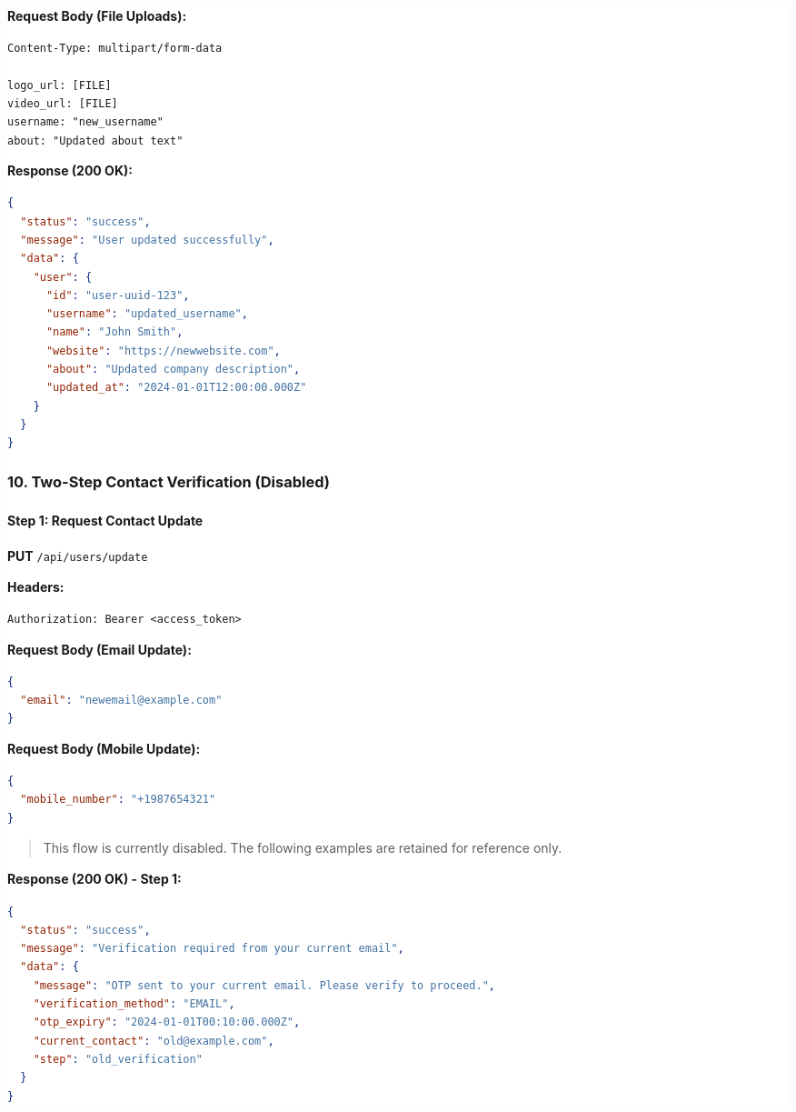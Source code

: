 **Request Body (File Uploads):**
```
Content-Type: multipart/form-data

logo_url: [FILE]
video_url: [FILE]
username: "new_username"
about: "Updated about text"
```

**Response (200 OK):**
```json
{
  "status": "success",
  "message": "User updated successfully",
  "data": {
    "user": {
      "id": "user-uuid-123",
      "username": "updated_username",
      "name": "John Smith",
      "website": "https://newwebsite.com",
      "about": "Updated company description",
      "updated_at": "2024-01-01T12:00:00.000Z"
    }
  }
}
```

### **10. Two-Step Contact Verification (Disabled)**

#### **Step 1: Request Contact Update**

**PUT** `/api/users/update`

**Headers:**
```
Authorization: Bearer <access_token>
```

**Request Body (Email Update):**
```json
{
  "email": "newemail@example.com"
}
```

**Request Body (Mobile Update):**
```json
{
  "mobile_number": "+1987654321"
}
```

> This flow is currently disabled. The following examples are retained for reference only.

**Response (200 OK) - Step 1:**
```json
{
  "status": "success",
  "message": "Verification required from your current email",
  "data": {
    "message": "OTP sent to your current email. Please verify to proceed.",
    "verification_method": "EMAIL",
    "otp_expiry": "2024-01-01T00:10:00.000Z",
    "current_contact": "old@example.com",
    "step": "old_verification"
  }
}
```